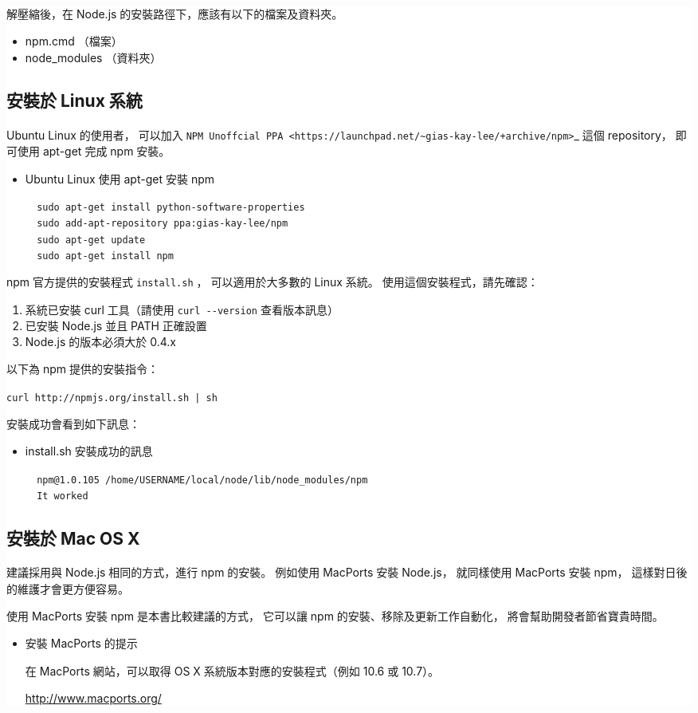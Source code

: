 解壓縮後，在 Node.js 的安裝路徑下，應該有以下的檔案及資料夾。

* npm.cmd （檔案）
* node_modules （資料夾）

安裝於 Linux 系統
----------------

Ubuntu Linux 的使用者，
可以加入 `NPM Unoffcial PPA <https://launchpad.net/~gias-kay-lee/+archive/npm>`_
這個 repository，
即可使用 apt-get 完成 npm 安裝。

* Ubuntu Linux 使用 apt-get 安裝 npm

    
    
        sudo apt-get install python-software-properties
        sudo add-apt-repository ppa:gias-kay-lee/npm
        sudo apt-get update
        sudo apt-get install npm

npm 官方提供的安裝程式 ``install.sh`` ，
可以適用於大多數的 Linux 系統。
使用這個安裝程式，請先確認：

1. 系統已安裝 curl 工具（請使用 ``curl --version`` 查看版本訊息）
2. 已安裝 Node.js 並且 PATH 正確設置
3. Node.js 的版本必須大於 0.4.x

以下為 npm 提供的安裝指令：

    curl http://npmjs.org/install.sh | sh

安裝成功會看到如下訊息：

* install.sh 安裝成功的訊息

    

        npm@1.0.105 /home/USERNAME/local/node/lib/node_modules/npm
        It worked

安裝於 Mac OS X
---------------

建議採用與 Node.js 相同的方式，進行 npm 的安裝。
例如使用 MacPorts 安裝 Node.js，
就同樣使用 MacPorts 安裝 npm，
這樣對日後的維護才會更方便容易。

使用 MacPorts 安裝 npm 是本書比較建議的方式，
它可以讓 npm 的安裝、移除及更新工作自動化，
將會幫助開發者節省寶貴時間。

* 安裝 MacPorts 的提示

    在 MacPorts 網站，可以取得 OS X 系統版本對應的安裝程式（例如 10.6 或 10.7）。

    http://www.macports.org/
